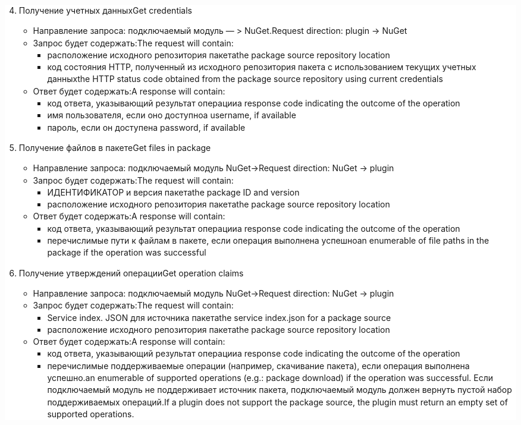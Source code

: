 4.  <span data-ttu-id="c9df1-232">Получение учетных данных</span><span class="sxs-lookup"><span data-stu-id="c9df1-232">Get credentials</span></span>
    * <span data-ttu-id="c9df1-233">Направление запроса: подключаемый модуль — > NuGet.</span><span class="sxs-lookup"><span data-stu-id="c9df1-233">Request direction:  plugin -> NuGet</span></span>
    * <span data-ttu-id="c9df1-234">Запрос будет содержать:</span><span class="sxs-lookup"><span data-stu-id="c9df1-234">The request will contain:</span></span>
        * <span data-ttu-id="c9df1-235">расположение исходного репозитория пакета</span><span class="sxs-lookup"><span data-stu-id="c9df1-235">the package source repository location</span></span>
        * <span data-ttu-id="c9df1-236">код состояния HTTP, полученный из исходного репозитория пакета с использованием текущих учетных данных</span><span class="sxs-lookup"><span data-stu-id="c9df1-236">the HTTP status code obtained from the package source repository using current credentials</span></span>
    * <span data-ttu-id="c9df1-237">Ответ будет содержать:</span><span class="sxs-lookup"><span data-stu-id="c9df1-237">A response will contain:</span></span>
        * <span data-ttu-id="c9df1-238">код ответа, указывающий результат операции</span><span class="sxs-lookup"><span data-stu-id="c9df1-238">a response code indicating the outcome of the operation</span></span>
        * <span data-ttu-id="c9df1-239">имя пользователя, если оно доступно</span><span class="sxs-lookup"><span data-stu-id="c9df1-239">a username, if available</span></span>
        * <span data-ttu-id="c9df1-240">пароль, если он доступен</span><span class="sxs-lookup"><span data-stu-id="c9df1-240">a password, if available</span></span>

5.  <span data-ttu-id="c9df1-241">Получение файлов в пакете</span><span class="sxs-lookup"><span data-stu-id="c9df1-241">Get files in package</span></span>
    * <span data-ttu-id="c9df1-242">Направление запроса: подключаемый модуль NuGet-></span><span class="sxs-lookup"><span data-stu-id="c9df1-242">Request direction:  NuGet -> plugin</span></span>
    * <span data-ttu-id="c9df1-243">Запрос будет содержать:</span><span class="sxs-lookup"><span data-stu-id="c9df1-243">The request will contain:</span></span>
        * <span data-ttu-id="c9df1-244">ИДЕНТИФИКАТОР и версия пакета</span><span class="sxs-lookup"><span data-stu-id="c9df1-244">the package ID and version</span></span>
        * <span data-ttu-id="c9df1-245">расположение исходного репозитория пакета</span><span class="sxs-lookup"><span data-stu-id="c9df1-245">the package source repository location</span></span>
    * <span data-ttu-id="c9df1-246">Ответ будет содержать:</span><span class="sxs-lookup"><span data-stu-id="c9df1-246">A response will contain:</span></span>
        * <span data-ttu-id="c9df1-247">код ответа, указывающий результат операции</span><span class="sxs-lookup"><span data-stu-id="c9df1-247">a response code indicating the outcome of the operation</span></span>
        * <span data-ttu-id="c9df1-248">перечислимые пути к файлам в пакете, если операция выполнена успешно</span><span class="sxs-lookup"><span data-stu-id="c9df1-248">an enumerable of file paths in the package if the operation was successful</span></span>

6.  <span data-ttu-id="c9df1-249">Получение утверждений операции</span><span class="sxs-lookup"><span data-stu-id="c9df1-249">Get operation claims</span></span> 
    * <span data-ttu-id="c9df1-250">Направление запроса: подключаемый модуль NuGet-></span><span class="sxs-lookup"><span data-stu-id="c9df1-250">Request direction:  NuGet -> plugin</span></span>
    * <span data-ttu-id="c9df1-251">Запрос будет содержать:</span><span class="sxs-lookup"><span data-stu-id="c9df1-251">The request will contain:</span></span>
        * <span data-ttu-id="c9df1-252">Service index. JSON для источника пакета</span><span class="sxs-lookup"><span data-stu-id="c9df1-252">the service index.json for a package source</span></span>
        * <span data-ttu-id="c9df1-253">расположение исходного репозитория пакета</span><span class="sxs-lookup"><span data-stu-id="c9df1-253">the package source repository location</span></span>
    * <span data-ttu-id="c9df1-254">Ответ будет содержать:</span><span class="sxs-lookup"><span data-stu-id="c9df1-254">A response will contain:</span></span>
        * <span data-ttu-id="c9df1-255">код ответа, указывающий результат операции</span><span class="sxs-lookup"><span data-stu-id="c9df1-255">a response code indicating the outcome of the operation</span></span>
        * <span data-ttu-id="c9df1-256">перечислимые поддерживаемые операции (например, скачивание пакета), если операция выполнена успешно.</span><span class="sxs-lookup"><span data-stu-id="c9df1-256">an enumerable of supported operations (e.g.:  package download) if the operation was successful.</span></span>  <span data-ttu-id="c9df1-257">Если подключаемый модуль не поддерживает источник пакета, подключаемый модуль должен вернуть пустой набор поддерживаемых операций.</span><span class="sxs-lookup"><span data-stu-id="c9df1-257">If a plugin does not support the package source, the plugin must return an empty set of supported operations.</span></span>
